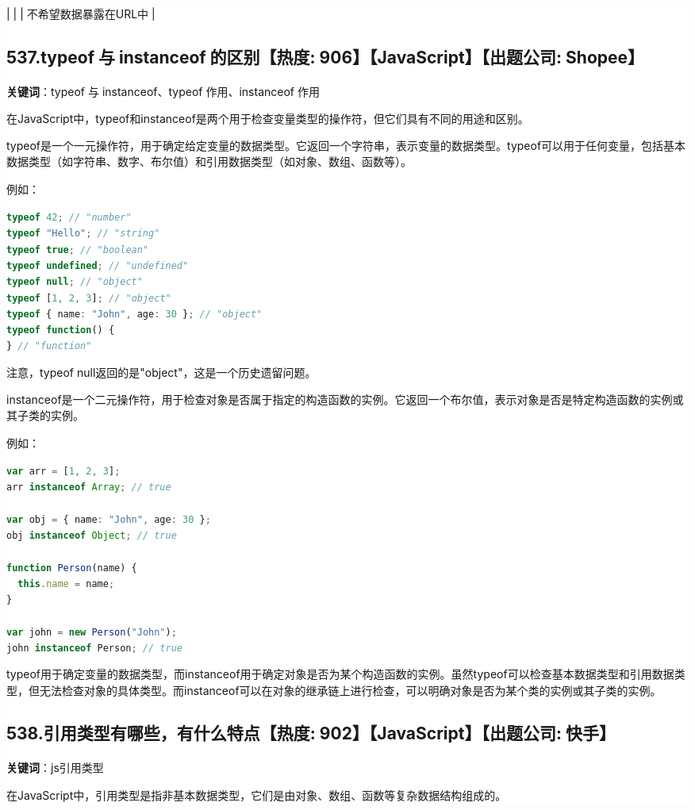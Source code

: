 |          |                                                           | 不希望数据暴露在URL中                                         |

## 537.typeof 与 instanceof 的区别【热度: 906】【JavaScript】【出题公司: Shopee】

**关键词**：typeof 与 instanceof、typeof 作用、instanceof 作用

在JavaScript中，typeof和instanceof是两个用于检查变量类型的操作符，但它们具有不同的用途和区别。

typeof是一个一元操作符，用于确定给定变量的数据类型。它返回一个字符串，表示变量的数据类型。typeof可以用于任何变量，包括基本数据类型（如字符串、数字、布尔值）和引用数据类型（如对象、数组、函数等）。

例如：

```ts
typeof 42; // "number"
typeof "Hello"; // "string"
typeof true; // "boolean"
typeof undefined; // "undefined"
typeof null; // "object"
typeof [1, 2, 3]; // "object"
typeof { name: "John", age: 30 }; // "object"
typeof function() {
} // "function"
```

注意，typeof null返回的是"object"，这是一个历史遗留问题。

instanceof是一个二元操作符，用于检查对象是否属于指定的构造函数的实例。它返回一个布尔值，表示对象是否是特定构造函数的实例或其子类的实例。

例如：

```ts
var arr = [1, 2, 3];
arr instanceof Array; // true

var obj = { name: "John", age: 30 };
obj instanceof Object; // true

function Person(name) {
  this.name = name;
}

var john = new Person("John");
john instanceof Person; // true
```

typeof用于确定变量的数据类型，而instanceof用于确定对象是否为某个构造函数的实例。虽然typeof可以检查基本数据类型和引用数据类型，但无法检查对象的具体类型。而instanceof可以在对象的继承链上进行检查，可以明确对象是否为某个类的实例或其子类的实例。

## 538.引用类型有哪些，有什么特点【热度: 902】【JavaScript】【出题公司: 快手】

**关键词**：js引用类型

在JavaScript中，引用类型是指非基本数据类型，它们是由对象、数组、函数等复杂数据结构组成的。
